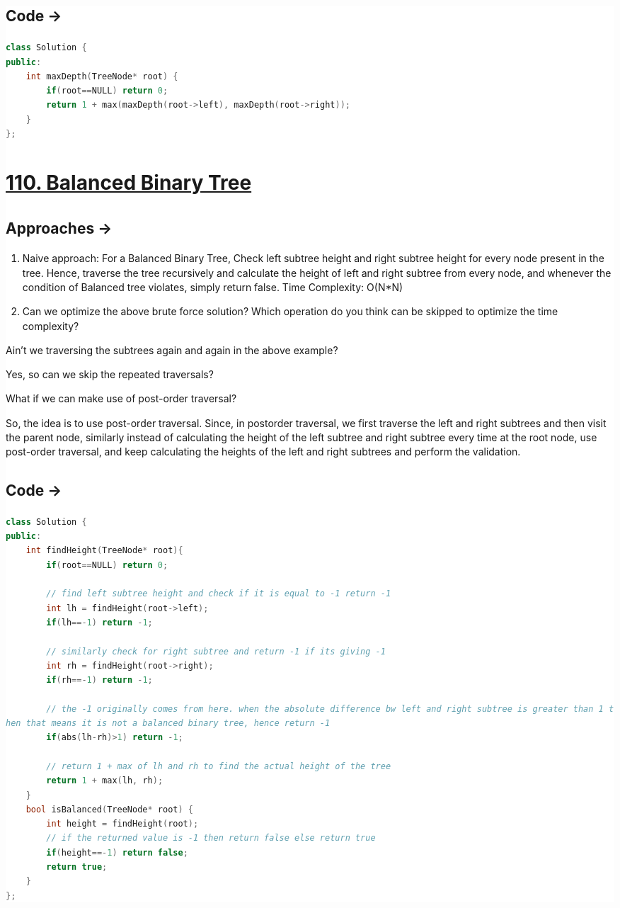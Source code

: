 ## Code ->
```cpp
class Solution {
public:
    int maxDepth(TreeNode* root) {
        if(root==NULL) return 0;
        return 1 + max(maxDepth(root->left), maxDepth(root->right));
    }
};
```

# [110. Balanced Binary Tree](https://leetcode.com/problems/balanced-binary-tree/description/)

## Approaches ->
1. Naive approach: For a Balanced Binary Tree, Check left subtree height and right subtree height for every node present in the tree. Hence, traverse the tree recursively and calculate the height of left and right subtree from every node, and whenever the condition of Balanced tree violates, simply return false. Time Complexity: O(N*N) 

2. Can we optimize the above brute force solution? Which operation do you think can be skipped to optimize the time complexity?

Ain’t we traversing the subtrees again and again in the above example?

Yes, so can we skip the repeated traversals?

What if we can make use of post-order traversal?

So, the idea is to use post-order traversal. Since, in postorder traversal, we first traverse the left and right subtrees and then visit the parent node, similarly instead of calculating the height of the left subtree and right subtree every time at the root node, use post-order traversal, and keep calculating the heights of the left and right subtrees and perform the validation.

## Code ->
```cpp
class Solution {
public:
    int findHeight(TreeNode* root){
        if(root==NULL) return 0;
        
        // find left subtree height and check if it is equal to -1 return -1
        int lh = findHeight(root->left);
        if(lh==-1) return -1;

        // similarly check for right subtree and return -1 if its giving -1
        int rh = findHeight(root->right);
        if(rh==-1) return -1;

        // the -1 originally comes from here. when the absolute difference bw left and right subtree is greater than 1 then that means it is not a balanced binary tree, hence return -1
        if(abs(lh-rh)>1) return -1;

        // return 1 + max of lh and rh to find the actual height of the tree
        return 1 + max(lh, rh);
    }
    bool isBalanced(TreeNode* root) {
        int height = findHeight(root);
        // if the returned value is -1 then return false else return true
        if(height==-1) return false;
        return true;
    }
};
```